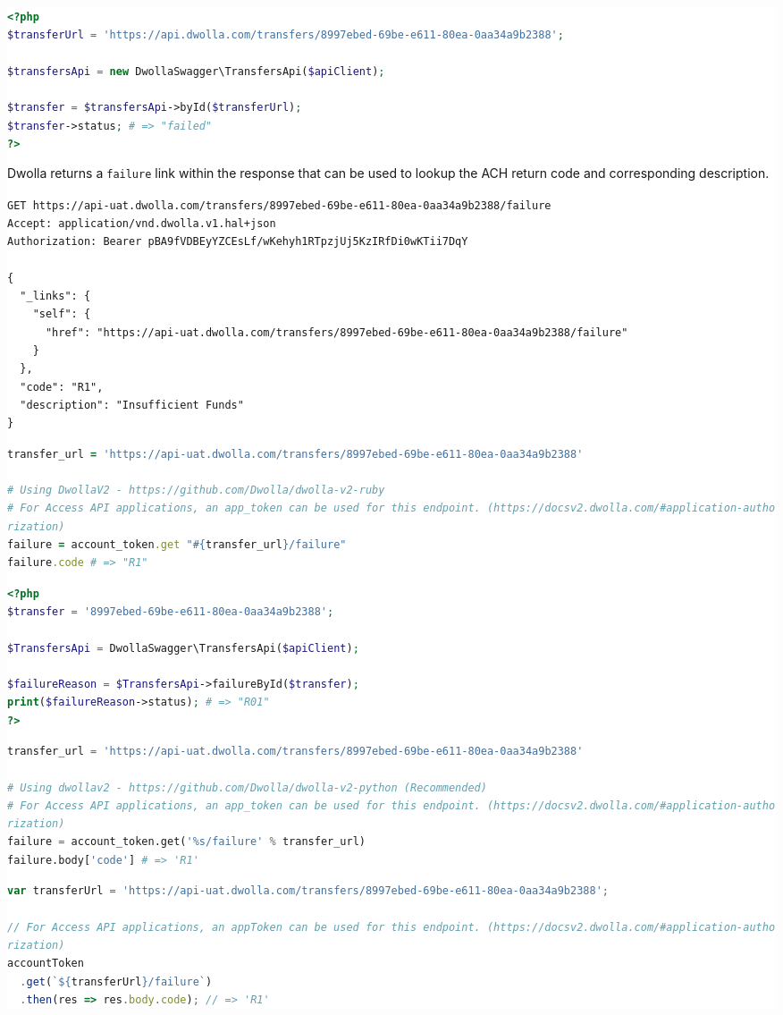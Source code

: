 ```python
```
```php
<?php
$transferUrl = 'https://api.dwolla.com/transfers/8997ebed-69be-e611-80ea-0aa34a9b2388';

$transfersApi = new DwollaSwagger\TransfersApi($apiClient);

$transfer = $transfersApi->byId($transferUrl);
$transfer->status; # => "failed"
?>
```

Dwolla returns a `failure` link within the response that can be used to lookup the ACH return code and corresponding description.

```raw
GET https://api-uat.dwolla.com/transfers/8997ebed-69be-e611-80ea-0aa34a9b2388/failure
Accept: application/vnd.dwolla.v1.hal+json
Authorization: Bearer pBA9fVDBEyYZCEsLf/wKehyh1RTpzjUj5KzIRfDi0wKTii7DqY

{
  "_links": {
    "self": {
      "href": "https://api-uat.dwolla.com/transfers/8997ebed-69be-e611-80ea-0aa34a9b2388/failure"
    }
  },
  "code": "R1",
  "description": "Insufficient Funds"
}
```
```ruby
transfer_url = 'https://api-uat.dwolla.com/transfers/8997ebed-69be-e611-80ea-0aa34a9b2388'

# Using DwollaV2 - https://github.com/Dwolla/dwolla-v2-ruby
# For Access API applications, an app_token can be used for this endpoint. (https://docsv2.dwolla.com/#application-authorization)
failure = account_token.get "#{transfer_url}/failure"
failure.code # => "R1"
```
```php
<?php
$transfer = '8997ebed-69be-e611-80ea-0aa34a9b2388';

$TransfersApi = DwollaSwagger\TransfersApi($apiClient);

$failureReason = $TransfersApi->failureById($transfer);
print($failureReason->status); # => "R01"
?>
```
```python
transfer_url = 'https://api-uat.dwolla.com/transfers/8997ebed-69be-e611-80ea-0aa34a9b2388'

# Using dwollav2 - https://github.com/Dwolla/dwolla-v2-python (Recommended)
# For Access API applications, an app_token can be used for this endpoint. (https://docsv2.dwolla.com/#application-authorization)
failure = account_token.get('%s/failure' % transfer_url)
failure.body['code'] # => 'R1'
```
```javascript
var transferUrl = 'https://api-uat.dwolla.com/transfers/8997ebed-69be-e611-80ea-0aa34a9b2388';

// For Access API applications, an appToken can be used for this endpoint. (https://docsv2.dwolla.com/#application-authorization)
accountToken
  .get(`${transferUrl}/failure`)
  .then(res => res.body.code); // => 'R1'
```